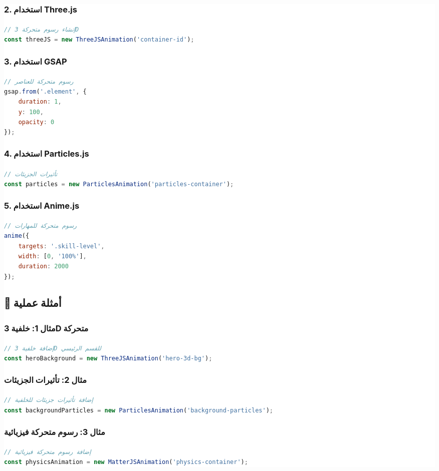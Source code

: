 ### **2. استخدام Three.js**
```javascript
// إنشاء رسوم متحركة 3D
const threeJS = new ThreeJSAnimation('container-id');
```

### **3. استخدام GSAP**
```javascript
// رسوم متحركة للعناصر
gsap.from('.element', {
    duration: 1,
    y: 100,
    opacity: 0
});
```

### **4. استخدام Particles.js**
```javascript
// تأثيرات الجزيئات
const particles = new ParticlesAnimation('particles-container');
```

### **5. استخدام Anime.js**
```javascript
// رسوم متحركة للمهارات
anime({
    targets: '.skill-level',
    width: [0, '100%'],
    duration: 2000
});
```

## 🎯 **أمثلة عملية**

### **مثال 1: خلفية 3D متحركة**
```javascript
// إضافة خلفية 3D للقسم الرئيسي
const heroBackground = new ThreeJSAnimation('hero-3d-bg');
```

### **مثال 2: تأثيرات الجزيئات**
```javascript
// إضافة تأثيرات جزيئات للخلفية
const backgroundParticles = new ParticlesAnimation('background-particles');
```

### **مثال 3: رسوم متحركة فيزيائية**
```javascript
// إضافة رسوم متحركة فيزيائية
const physicsAnimation = new MatterJSAnimation('physics-container');
```
